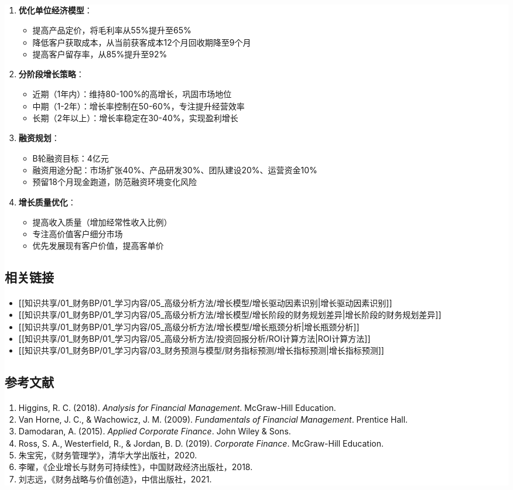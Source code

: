 1. **优化单位经济模型**：
   - 提高产品定价，将毛利率从55%提升至65%
   - 降低客户获取成本，从当前获客成本12个月回收期降至9个月
   - 提高客户留存率，从85%提升至92%

2. **分阶段增长策略**：
   - 近期（1年内）：维持80-100%的高增长，巩固市场地位
   - 中期（1-2年）：增长率控制在50-60%，专注提升经营效率
   - 长期（2年以上）：增长率稳定在30-40%，实现盈利增长

3. **融资规划**：
   - B轮融资目标：4亿元
   - 融资用途分配：市场扩张40%、产品研发30%、团队建设20%、运营资金10%
   - 预留18个月现金跑道，防范融资环境变化风险

4. **增长质量优化**：
   - 提高收入质量（增加经常性收入比例）
   - 专注高价值客户细分市场
   - 优先发展现有客户价值，提高客单价

## 相关链接

- [[知识共享/01_财务BP/01_学习内容/05_高级分析方法/增长模型/增长驱动因素识别\|增长驱动因素识别]]
- [[知识共享/01_财务BP/01_学习内容/05_高级分析方法/增长模型/增长阶段的财务规划差异\|增长阶段的财务规划差异]]
- [[知识共享/01_财务BP/01_学习内容/05_高级分析方法/增长模型/增长瓶颈分析\|增长瓶颈分析]]
- [[知识共享/01_财务BP/01_学习内容/05_高级分析方法/投资回报分析/ROI计算方法\|ROI计算方法]]
- [[知识共享/01_财务BP/01_学习内容/03_财务预测与模型/财务指标预测/增长指标预测\|增长指标预测]]

## 参考文献

1. Higgins, R. C. (2018). *Analysis for Financial Management*. McGraw-Hill Education.
2. Van Horne, J. C., & Wachowicz, J. M. (2009). *Fundamentals of Financial Management*. Prentice Hall.
3. Damodaran, A. (2015). *Applied Corporate Finance*. John Wiley & Sons.
4. Ross, S. A., Westerfield, R., & Jordan, B. D. (2019). *Corporate Finance*. McGraw-Hill Education.
5. 朱宝宪，《财务管理学》，清华大学出版社，2020.
6. 李曜，《企业增长与财务可持续性》，中国财政经济出版社，2018.
7. 刘志远，《财务战略与价值创造》，中信出版社，2021. 